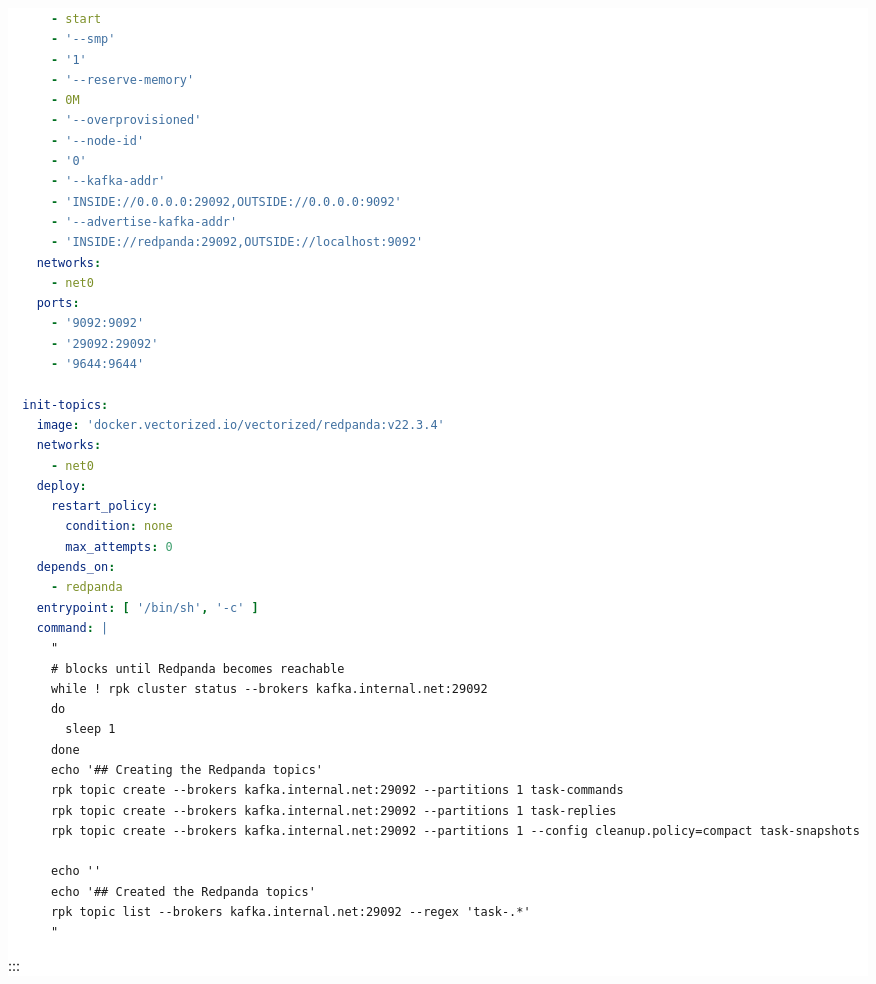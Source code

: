 ```yaml stack.yml
      - start
      - '--smp'
      - '1'
      - '--reserve-memory'
      - 0M
      - '--overprovisioned'
      - '--node-id'
      - '0'
      - '--kafka-addr'
      - 'INSIDE://0.0.0.0:29092,OUTSIDE://0.0.0.0:9092'
      - '--advertise-kafka-addr'
      - 'INSIDE://redpanda:29092,OUTSIDE://localhost:9092'
    networks:
      - net0
    ports:
      - '9092:9092'
      - '29092:29092'
      - '9644:9644'

  init-topics:
    image: 'docker.vectorized.io/vectorized/redpanda:v22.3.4'
    networks:
      - net0
    deploy:
      restart_policy:
        condition: none
        max_attempts: 0
    depends_on:
      - redpanda
    entrypoint: [ '/bin/sh', '-c' ]
    command: |
      "
      # blocks until Redpanda becomes reachable
      while ! rpk cluster status --brokers kafka.internal.net:29092
      do
        sleep 1
      done
      echo '## Creating the Redpanda topics'
      rpk topic create --brokers kafka.internal.net:29092 --partitions 1 task-commands
      rpk topic create --brokers kafka.internal.net:29092 --partitions 1 task-replies
      rpk topic create --brokers kafka.internal.net:29092 --partitions 1 --config cleanup.policy=compact task-snapshots

      echo ''
      echo '## Created the Redpanda topics'
      rpk topic list --brokers kafka.internal.net:29092 --regex 'task-.*'
      "
```

:::
